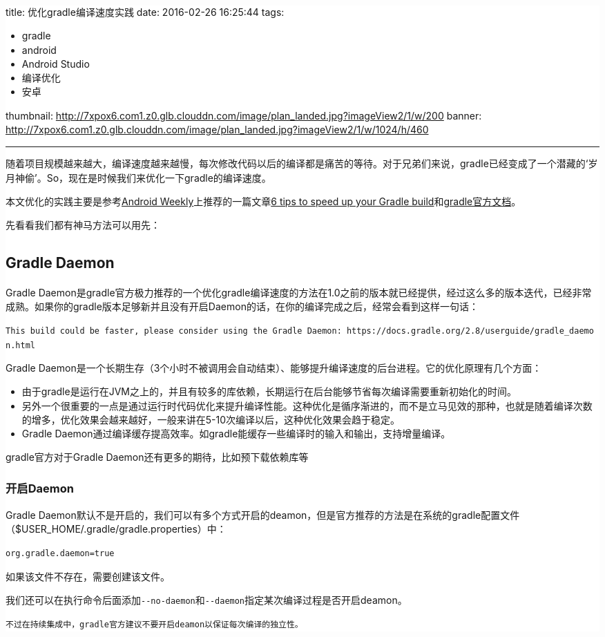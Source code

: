 title: 优化gradle编译速度实践
date: 2016-02-26 16:25:44
tags: 

- gradle
- android
- Android Studio
- 编译优化
- 安卓

thumbnail: http://7xpox6.com1.z0.glb.clouddn.com/image/plan_landed.jpg?imageView2/1/w/200
banner: http://7xpox6.com1.z0.glb.clouddn.com/image/plan_landed.jpg?imageView2/1/w/1024/h/460 

---


随着项目规模越来越大，编译速度越来越慢，每次修改代码以后的编译都是痛苦的等待。对于兄弟们来说，gradle已经变成了一个潜藏的‘岁月神偷’。So，现在是时候我们来优化一下gradle的编译速度。



本文优化的实践主要是参考[Android Weekly](http://androidweekly.net/)上推荐的一篇文章[6 tips to speed up your Gradle build](https://medium.com/@shelajev/6-tips-to-speed-up-your-gradle-build-3d98791d3df9#.3ait6jmd3)和[gradle官方文档](https://docs.gradle.org/current/userguide/userguide.html)。

先看看我们都有神马方法可以用先：

## Gradle Daemon

Gradle Daemon是gradle官方极力推荐的一个优化gradle编译速度的方法在1.0之前的版本就已经提供，经过这么多的版本迭代，已经非常成熟。如果你的gradle版本足够新并且没有开启Daemon的话，在你的编译完成之后，经常会看到这样一句话：

```
This build could be faster, please consider using the Gradle Daemon: https://docs.gradle.org/2.8/userguide/gradle_daemon.html
```

Gradle Daemon是一个长期生存（3个小时不被调用会自动结束）、能够提升编译速度的后台进程。它的优化原理有几个方面：

- 由于gradle是运行在JVM之上的，并且有较多的库依赖，长期运行在后台能够节省每次编译需要重新初始化的时间。
- 另外一个很重要的一点是通过运行时代码优化来提升编译性能。这种优化是循序渐进的，而不是立马见效的那种，也就是随着编译次数的增多，优化效果会越来越好，一般来讲在5-10次编译以后，这种优化效果会趋于稳定。
- Gradle Daemon通过编译缓存提高效率。如gradle能缓存一些编译时的输入和输出，支持增量编译。

gradle官方对于Gradle Daemon还有更多的期待，比如预下载依赖库等

### 开启Daemon

Gradle Daemon默认不是开启的，我们可以有多个方式开启的deamon，但是官方推荐的方法是在系统的gradle配置文件（$USER_HOME/.gradle/gradle.properties）中：

```
org.gradle.daemon=true
```

如果该文件不存在，需要创建该文件。

我们还可以在执行命令后面添加`--no-daemon`和`--daemon`指定某次编译过程是否开启deamon。

	不过在持续集成中，gradle官方建议不要开启deamon以保证每次编译的独立性。
	